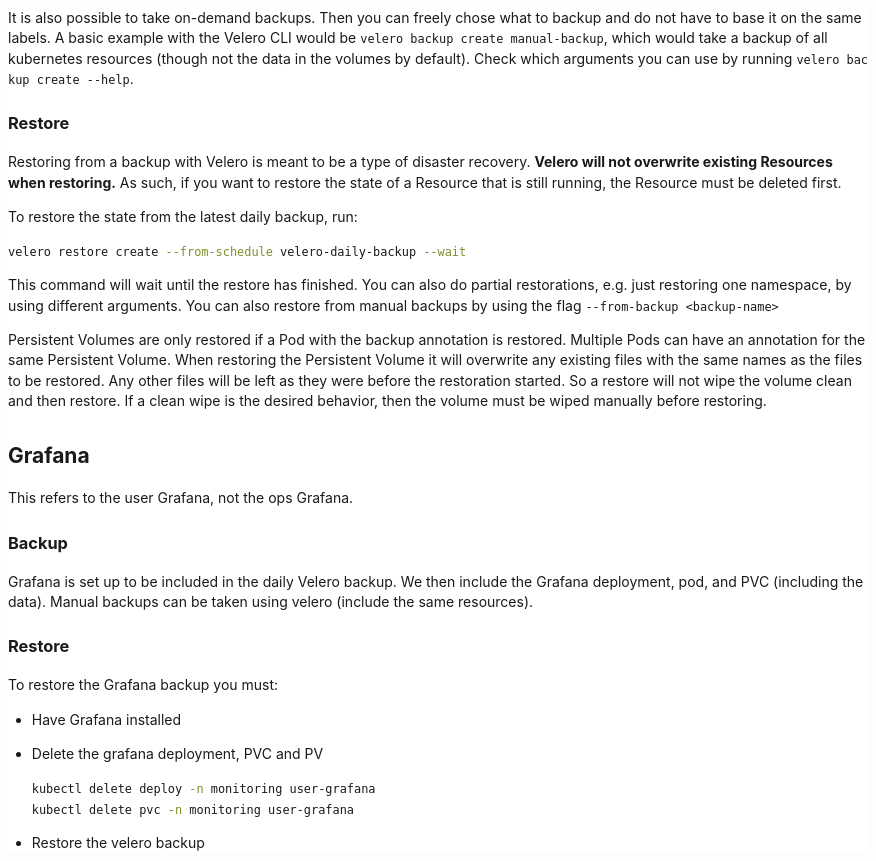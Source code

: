 It is also possible to take on-demand backups.
Then you can freely chose what to backup and do not have to base it on the same labels.
A basic example with the Velero CLI would be `velero backup create manual-backup`, which would take a backup of all kubernetes resources (though not the data in the volumes by default).
Check which arguments you can use by running `velero backup create --help`.

### Restore

Restoring from a backup with Velero is meant to be a type of disaster recovery.
**Velero will not overwrite existing Resources when restoring.**
As such, if you want to restore the state of a Resource that is still running, the Resource must be deleted first.

To restore the state from the latest daily backup, run:

```bash
velero restore create --from-schedule velero-daily-backup --wait
```

This command will wait until the restore has finished.
You can also do partial restorations, e.g. just restoring one namespace, by using different arguments.
You can also restore from manual backups by using the flag `--from-backup <backup-name>`

Persistent Volumes are only restored if a Pod with the backup annotation is restored.
Multiple Pods can have an annotation for the same Persistent Volume.
When restoring the Persistent Volume it will overwrite any existing files with the same names as the files to be restored.
Any other files will be left as they were before the restoration started.
So a restore will not wipe the volume clean and then restore.
If a clean wipe is the desired behavior, then the volume must be wiped manually before restoring.

## Grafana

This refers to the user Grafana, not the ops Grafana.

### Backup

Grafana is set up to be included in the daily Velero backup.
We then include the Grafana deployment, pod, and PVC (including the data).
Manual backups can be taken using velero (include the same resources).

### Restore

To restore the Grafana backup you must:

- Have Grafana installed
- Delete the grafana deployment, PVC and PV

    ```bash
    kubectl delete deploy -n monitoring user-grafana
    kubectl delete pvc -n monitoring user-grafana
    ```

- Restore the velero backup
